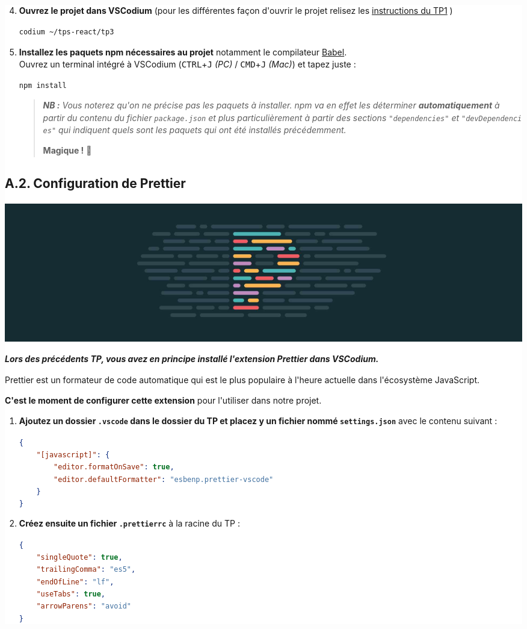 4. **Ouvrez le projet dans VSCodium** (pour les différentes façon d'ouvrir le projet relisez les [instructions du TP1](https://framagit.org/cours-react/tp1/-/blob/master/A-preparatifs.md#a3-ouvrir-le-projet-dans-vscodium) )
	```bash
	codium ~/tps-react/tp3
	```

5. **Installez les paquets npm nécessaires au projet** notamment le compilateur [Babel](https://babeljs.io).<br>
	Ouvrez un terminal intégré à VSCodium (<kbd>CTRL</kbd>+<kbd>J</kbd> *(PC)* / <kbd>CMD</kbd>+<kbd>J</kbd> *(Mac)*) et tapez juste :
	```bash
	npm install
	```

	> _**NB :** Vous noterez qu'on ne précise pas les paquets à installer. npm va en effet les déterminer **automatiquement** à partir du contenu du fichier `package.json` et plus particulièrement à partir des sections `"dependencies"` et `"devDependencies"` qui indiquent quels sont les paquets qui ont été installés précédemment._
	>
	> **Magique !** 🙌


## A.2. Configuration de Prettier

<img src="images/readme/header-prettier.jpg" />

_**Lors des précédents TP, vous avez en principe installé l'extension Prettier dans VSCodium.**_

Prettier est un formateur de code automatique qui est le plus populaire à l'heure actuelle dans l'écosystème JavaScript.

**C'est le moment de configurer cette extension** pour l'utiliser dans notre projet.

1. **Ajoutez un dossier `.vscode` dans le dossier du TP et placez y un fichier nommé `settings.json`** avec le contenu suivant :

	```json
	{
		"[javascript]": {
			"editor.formatOnSave": true,
			"editor.defaultFormatter": "esbenp.prettier-vscode"
		}
	}
	```
2. **Créez ensuite un fichier `.prettierrc`** à la racine du TP :
	```json
	{
		"singleQuote": true,
		"trailingComma": "es5",
		"endOfLine": "lf",
		"useTabs": true,
		"arrowParens": "avoid"
	}
	```